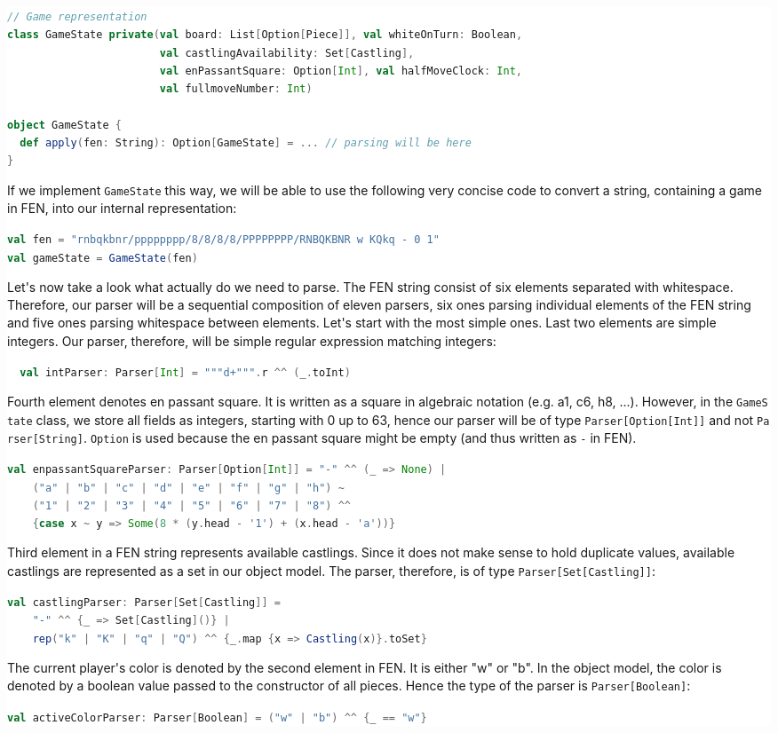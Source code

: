 ```scala
// Game representation
class GameState private(val board: List[Option[Piece]], val whiteOnTurn: Boolean,
                        val castlingAvailability: Set[Castling],
                        val enPassantSquare: Option[Int], val halfMoveClock: Int,
                        val fullmoveNumber: Int)

object GameState {
  def apply(fen: String): Option[GameState] = ... // parsing will be here
}
```

If we implement `GameState` this way, we will be able to use the following very concise code to convert a string, containing a game in FEN, into our internal representation:

```scala
val fen = "rnbqkbnr/pppppppp/8/8/8/8/PPPPPPPP/RNBQKBNR w KQkq - 0 1"
val gameState = GameState(fen)
```

Let's now take a look what actually do we need to parse. The FEN string consist of six elements separated with whitespace. Therefore, our parser will be a sequential composition of eleven parsers, six ones parsing individual elements of the FEN string and five ones parsing whitespace between elements. Let's start with the most simple ones. Last two elements are simple integers. Our parser, therefore, will be simple regular expression matching integers:

```scala
  val intParser: Parser[Int] = """d+""".r ^^ (_.toInt)
```

Fourth element denotes en passant square. It is written as a square in algebraic notation (e.g. a1, c6, h8, ...). However, in the `GameState` class, we store all fields as integers, starting with 0 up to 63, hence our parser will be of type `Parser[Option[Int]]` and not `Parser[String]`. `Option` is used because the en passant square might be empty (and thus written as `-` in FEN).

```scala
val enpassantSquareParser: Parser[Option[Int]] = "-" ^^ (_ => None) |
    ("a" | "b" | "c" | "d" | "e" | "f" | "g" | "h") ~
    ("1" | "2" | "3" | "4" | "5" | "6" | "7" | "8") ^^
    {case x ~ y => Some(8 * (y.head - '1') + (x.head - 'a'))}
```

Third element in a FEN string represents available castlings. Since it does not make sense to hold duplicate values, available castlings are represented as a set in our object model. The parser, therefore, is of type `Parser[Set[Castling]]`:

```scala
val castlingParser: Parser[Set[Castling]] =
    "-" ^^ {_ => Set[Castling]()} |
    rep("k" | "K" | "q" | "Q") ^^ {_.map {x => Castling(x)}.toSet}
```

The current player's color is denoted by the second element in FEN. It is either "w" or "b". In the object model, the color is denoted by a boolean value passed to the constructor of all pieces. Hence the type of the parser is `Parser[Boolean]`:

```scala
val activeColorParser: Parser[Boolean] = ("w" | "b") ^^ {_ == "w"}
```
